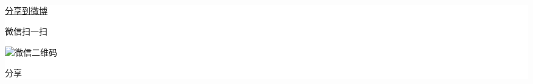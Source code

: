 [分享到微博](https://service.weibo.com/share/share.php?appkey=2775287854&title=如何管理好你的领导——跟领导撒娇的3大法宝，让老板把你宠上天！&url=https://www.woshipm.com/zhichang/5886450.html&pic=https://image.woshipm.com/2023/07/07/47087d62-1c97-11ee-94c6-00163e0b5ff3.jpg)

微信扫一扫

![微信二维码](https://api.pwmqr.com/qrcode/create/?url=https://www.woshipm.com/zhichang/5886450.html)

分享